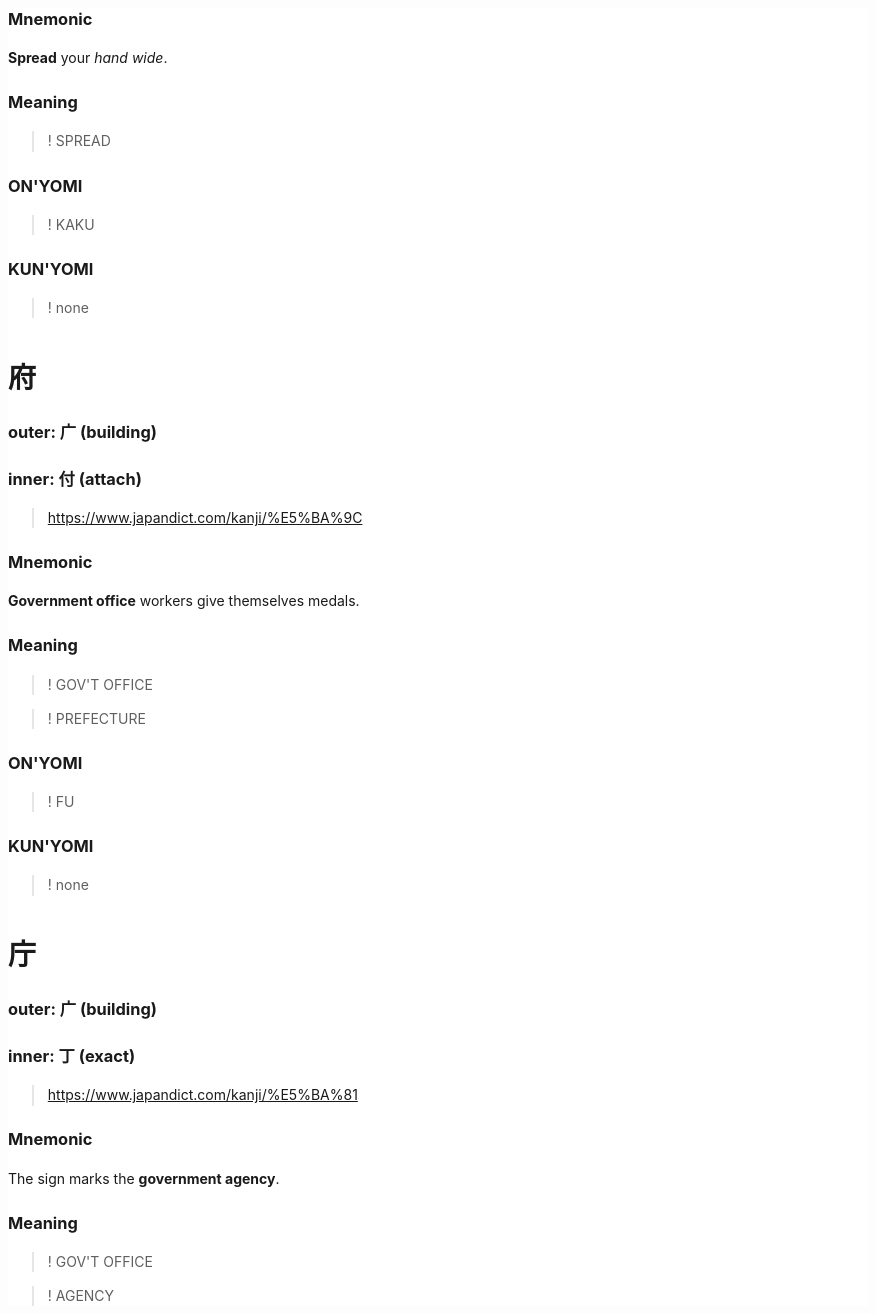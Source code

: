 ### Mnemonic
**Spread** your _hand_ _wide_.

### Meaning
>! SPREAD

### ON'YOMI
>! KAKU

### KUN'YOMI
>! none


# 府
### outer: 广 (building)
### inner: 付 (attach)
> https://www.japandict.com/kanji/%E5%BA%9C

### Mnemonic
**Government office** workers give themselves medals.

### Meaning
>! GOV'T OFFICE

>! PREFECTURE

### ON'YOMI
>! FU

### KUN'YOMI
>! none


# 庁
### outer: 广 (building)
### inner: 丁 (exact)
> https://www.japandict.com/kanji/%E5%BA%81

### Mnemonic
The sign marks the **government agency**.

### Meaning
>! GOV'T OFFICE

>! AGENCY
